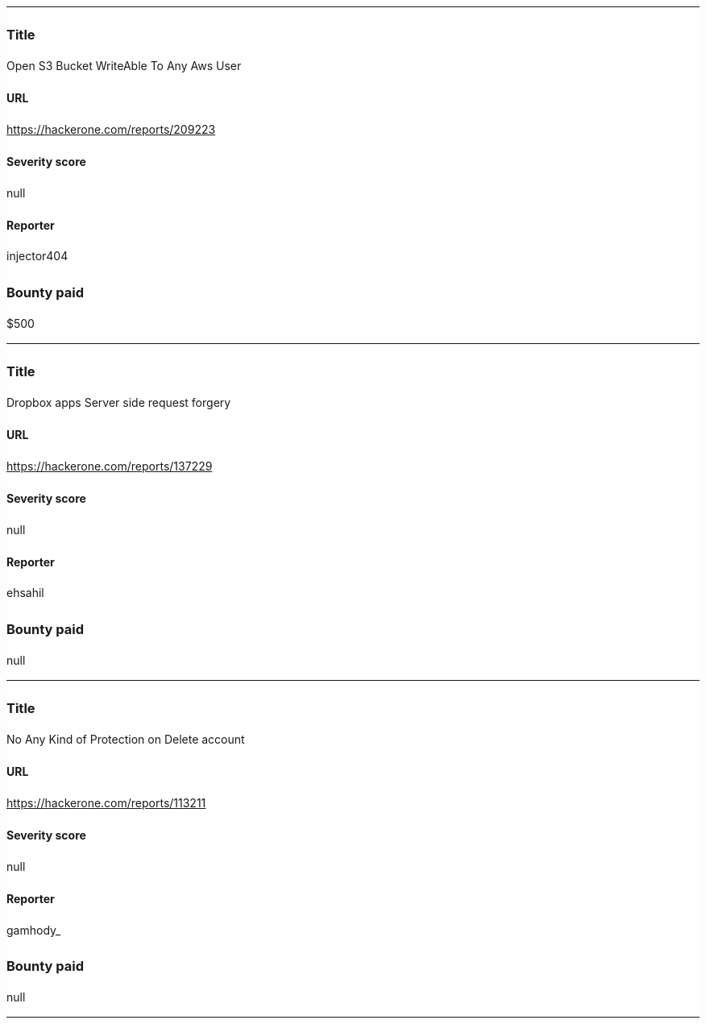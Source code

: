 
---


### Title
Open S3 Bucket WriteAble To Any Aws User
#### URL 
https://hackerone.com/reports/209223
#### Severity score
null
#### Reporter 
injector404
### Bounty paid
$500


---


### Title
Dropbox apps Server side request forgery
#### URL 
https://hackerone.com/reports/137229
#### Severity score
null
#### Reporter 
ehsahil
### Bounty paid
null


---


### Title
No Any Kind of Protection on Delete account
#### URL 
https://hackerone.com/reports/113211
#### Severity score
null
#### Reporter 
gamhody_
### Bounty paid
null


---


